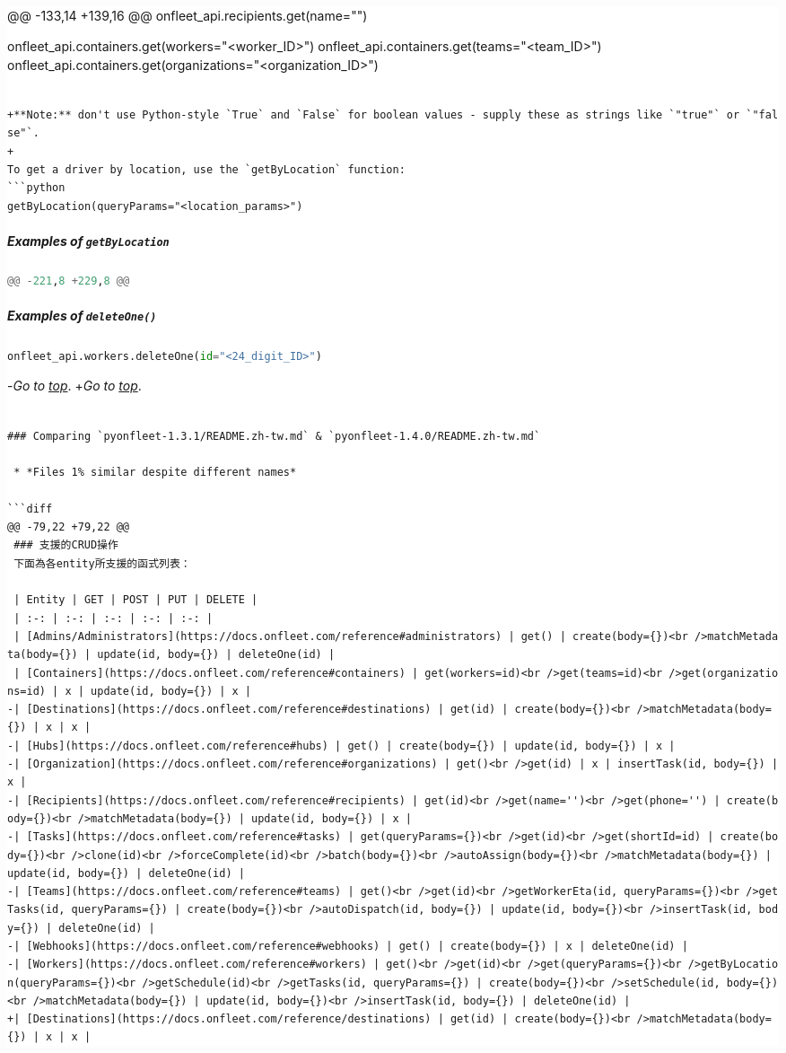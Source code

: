 @@ -133,14 +139,16 @@
 onfleet_api.recipients.get(name="<name>")
 
 onfleet_api.containers.get(workers="<worker_ID>")
 onfleet_api.containers.get(teams="<team_ID>")
 onfleet_api.containers.get(organizations="<organization_ID>")
 ```
 
+**Note:** don't use Python-style `True` and `False` for boolean values - supply these as strings like `"true"` or `"false"`.
+
 To get a driver by location, use the `getByLocation` function:
 ```python
 getByLocation(queryParams="<location_params>")
 ```
 
 ##### Examples of `getByLocation`
 ```python
@@ -221,8 +229,8 @@
 ```
 
 ##### Examples of `deleteOne()`
 ```python
 onfleet_api.workers.deleteOne(id="<24_digit_ID>")
 ```
 
-*Go to [top](#onfleet-python-wrapper)*.
+*Go to [top](#onfleet-python-wrapper)*.
```

### Comparing `pyonfleet-1.3.1/README.zh-tw.md` & `pyonfleet-1.4.0/README.zh-tw.md`

 * *Files 1% similar despite different names*

```diff
@@ -79,22 +79,22 @@
 ### 支援的CRUD操作
 下面為各entity所支援的函式列表：
 
 | Entity | GET | POST | PUT | DELETE |
 | :-: | :-: | :-: | :-: | :-: |
 | [Admins/Administrators](https://docs.onfleet.com/reference#administrators) | get() | create(body={})<br />matchMetadata(body={}) | update(id, body={}) | deleteOne(id) |
 | [Containers](https://docs.onfleet.com/reference#containers) | get(workers=id)<br />get(teams=id)<br />get(organizations=id) | x | update(id, body={}) | x |
-| [Destinations](https://docs.onfleet.com/reference#destinations) | get(id) | create(body={})<br />matchMetadata(body={}) | x | x |
-| [Hubs](https://docs.onfleet.com/reference#hubs) | get() | create(body={}) | update(id, body={}) | x |
-| [Organization](https://docs.onfleet.com/reference#organizations) | get()<br />get(id) | x | insertTask(id, body={}) | x |
-| [Recipients](https://docs.onfleet.com/reference#recipients) | get(id)<br />get(name='')<br />get(phone='') | create(body={})<br />matchMetadata(body={}) | update(id, body={}) | x |
-| [Tasks](https://docs.onfleet.com/reference#tasks) | get(queryParams={})<br />get(id)<br />get(shortId=id) | create(body={})<br />clone(id)<br />forceComplete(id)<br />batch(body={})<br />autoAssign(body={})<br />matchMetadata(body={}) | update(id, body={}) | deleteOne(id) |
-| [Teams](https://docs.onfleet.com/reference#teams) | get()<br />get(id)<br />getWorkerEta(id, queryParams={})<br />getTasks(id, queryParams={}) | create(body={})<br />autoDispatch(id, body={}) | update(id, body={})<br />insertTask(id, body={}) | deleteOne(id) |
-| [Webhooks](https://docs.onfleet.com/reference#webhooks) | get() | create(body={}) | x | deleteOne(id) |
-| [Workers](https://docs.onfleet.com/reference#workers) | get()<br />get(id)<br />get(queryParams={})<br />getByLocation(queryParams={})<br />getSchedule(id)<br />getTasks(id, queryParams={}) | create(body={})<br />setSchedule(id, body={})<br />matchMetadata(body={}) | update(id, body={})<br />insertTask(id, body={}) | deleteOne(id) |
+| [Destinations](https://docs.onfleet.com/reference/destinations) | get(id) | create(body={})<br />matchMetadata(body={}) | x | x |
```